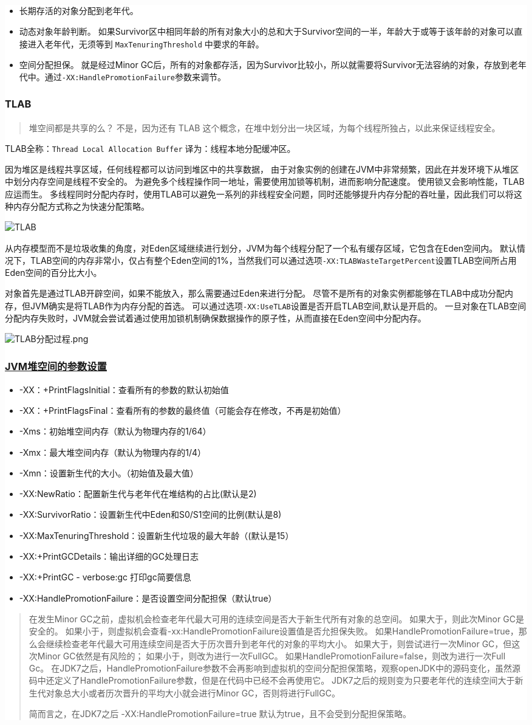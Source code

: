 - 长期存活的对象分配到老年代。

- 动态对象年龄判断。
如果Survivor区中相同年龄的所有对象大小的总和大于Survivor空间的一半，年龄大于或等于该年龄的对象可以直接进入老年代，无须等到 `MaxTenuringThreshold` 中要求的年龄。

- 空间分配担保。
就是经过Minor GC后，所有的对象都存活，因为Survivor比较小，所以就需要将Survivor无法容纳的对象，存放到老年代中。通过`-XX:HandlePromotionFailure`参数来调节。

### TLAB

> 堆空间都是共享的么？
不是，因为还有 TLAB 这个概念，在堆中划分出一块区域，为每个线程所独占，以此来保证线程安全。

TLAB全称：`Thread Local Allocation Buffer` 译为：线程本地分配缓冲区。

因为堆区是线程共享区域，任何线程都可以访问到堆区中的共享数据，
由于对象实例的创建在JVM中非常频繁，因此在并发环境下从堆区中划分内存空间是线程不安全的。
为避免多个线程操作同一地址，需要使用加锁等机制，进而影响分配速度。
使用锁又会影响性能，TLAB应运而生。
多线程同时分配内存时，使用TLAB可以避免一系列的非线程安全问题，同时还能够提升内存分配的吞吐量，因此我们可以将这种内存分配方式称之为快速分配策略。

![TLAB](/myblog/posts/images/essays/TLAB.png)

从内存模型而不是垃圾收集的角度，对Eden区域继续进行划分，JVM为每个线程分配了一个私有缓存区域，它包含在Eden空间内。
默认情况下，TLAB空间的内存非常小，仅占有整个Eden空间的1%，当然我们可以通过选项`-XX:TLABWasteTargetPercent`设置TLAB空间所占用Eden空间的百分比大小。

对象首先是通过TLAB开辟空间，如果不能放入，那么需要通过Eden来进行分配。
尽管不是所有的对象实例都能够在TLAB中成功分配内存，但JVM确实是将TLAB作为内存分配的首选。
可以通过选项`-XX:UseTLAB`设置是否开启TLAB空间,默认是开启的。
一旦对象在TLAB空间分配内存失败时，JVM就会尝试着通过使用加锁机制确保数据操作的原子性，从而直接在Eden空间中分配内存。

![TLAB分配过程.png](/myblog/posts/images/essays/TLAB分配过程.png)

### [JVM堆空间的参数设置](https://docs.oracle.com/javase/8/docs/technotes/tools/unix/java.html)

- -XX：+PrintFlagsInitial：查看所有的参数的默认初始值
- -XX：+PrintFlagsFinal：查看所有的参数的最终值（可能会存在修改，不再是初始值）
- -Xms：初始堆空间内存（默认为物理内存的1/64）
- -Xmx：最大堆空间内存（默认为物理内存的1/4）
- -Xmn：设置新生代的大小。（初始值及最大值）
- -XX:NewRatio：配置新生代与老年代在堆结构的占比(默认是2)
- -XX:SurvivorRatio：设置新生代中Eden和S0/S1空间的比例(默认是8)
- -XX:MaxTenuringThreshold：设置新生代垃圾的最大年龄（(默认是15）
- -XX:+PrintGCDetails：输出详细的GC处理日志
- -XX:+PrintGC - verbose:gc 打印gc简要信息

- -XX:HandlePromotionFailure：是否设置空间分配担保（默认true）
> 在发生Minor GC之前，虚拟机会检查老年代最大可用的连续空间是否大于新生代所有对象的总空间。
  如果大于，则此次Minor GC是安全的。
  如果小于，则虚拟机会查看-xx:HandlePromotionFailure设置值是否允担保失败。
  如果HandlePromotionFailure=true，那么会继续检查老年代最大可用连续空间是否大于历次晋升到老年代的对象的平均大小。
  如果大于，则尝试进行一次Minor GC，但这次Minor GC依然是有风险的；
  如果小于，则改为进行一次FullGC。
  如果HandlePromotionFailure=false，则改为进行一次Full Gc。
  在JDK7之后，HandlePromotionFailure参数不会再影响到虚拟机的空间分配担保策略，观察openJDK中的源码变化，虽然源码中还定义了HandlePromotionFailure参数，但是在代码中已经不会再使用它。
JDK7之后的规则变为只要老年代的连续空间大于新生代对象总大小或者历次晋升的平均大小就会进行Minor GC，否则将进行FullGC。
>
>简而言之，在JDK7之后 -XX:HandlePromotionFailure=true 默认为true，且不会受到分配担保策略。
